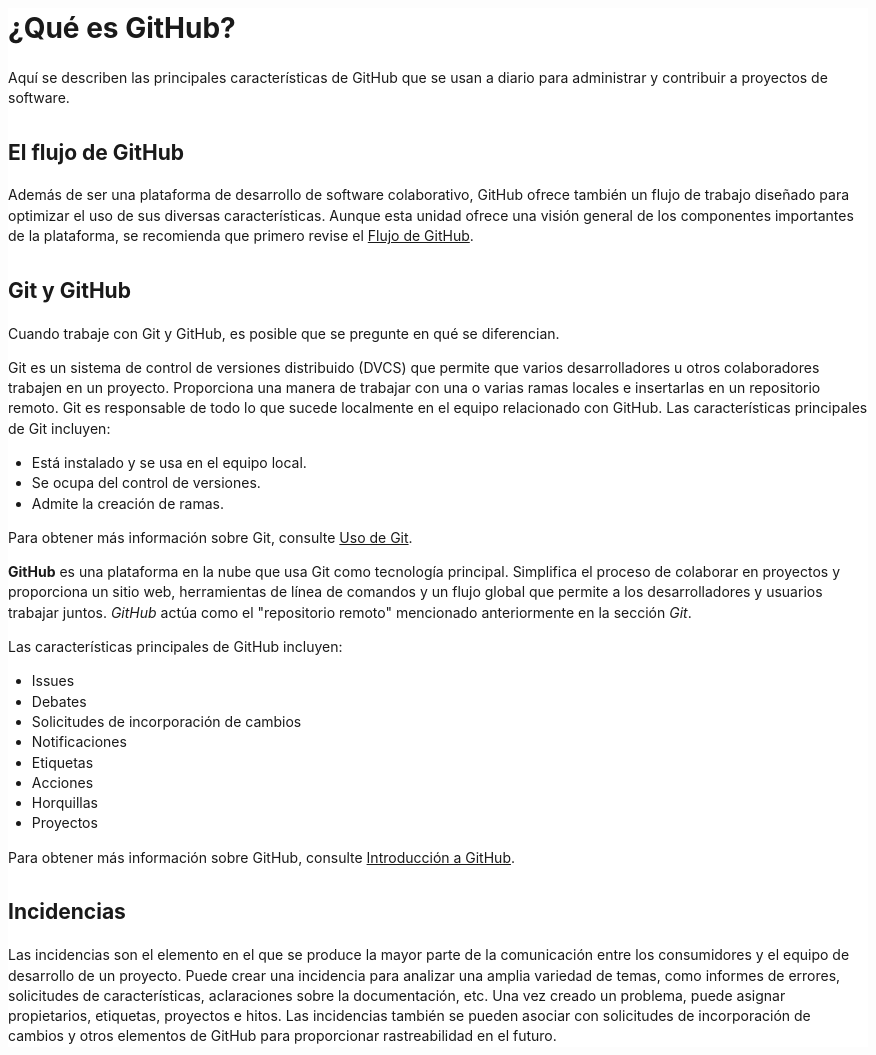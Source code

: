 # ¿Qué es GitHub?

Aquí se describen las principales características de GitHub que se usan a diario para administrar y contribuir a proyectos de software.

## El flujo de GitHub

Además de ser una plataforma de desarrollo de software colaborativo, GitHub ofrece también un flujo de trabajo diseñado para optimizar el uso de sus diversas características. Aunque esta unidad ofrece una visión general de los componentes importantes de la plataforma, se recomienda que primero revise el <a href="https://docs.github.com/es/get-started/quickstart/github-flow">Flujo de GitHub</a>.

## Git y GitHub

Cuando trabaje con Git y GitHub, es posible que se pregunte en qué se diferencian.

Git es un sistema de control de versiones distribuido (DVCS) que permite que varios desarrolladores u otros colaboradores trabajen en un proyecto. Proporciona una manera de trabajar con una o varias ramas locales e insertarlas en un repositorio remoto. Git es responsable de todo lo que sucede localmente en el equipo relacionado con GitHub. Las características principales de Git incluyen:

-   Está instalado y se usa en el equipo local.
-   Se ocupa del control de versiones.
-   Admite la creación de ramas.

Para obtener más información sobre Git, consulte <a href="https://docs.github.com/es/get-started/using-git">Uso de Git</a>.

**GitHub** es una plataforma en la nube que usa Git como tecnología principal. Simplifica el proceso de colaborar en proyectos y proporciona un sitio web, herramientas de línea de comandos y un flujo global que permite a los desarrolladores y usuarios trabajar juntos. _GitHub_ actúa como el "repositorio remoto" mencionado anteriormente en la sección _Git_.

Las características principales de GitHub incluyen:

-   Issues
-   Debates
-   Solicitudes de incorporación de cambios
-   Notificaciones
-   Etiquetas
-   Acciones
-   Horquillas
-   Proyectos

Para obtener más información sobre GitHub, consulte <a href="https://docs.github.com/es/get-started">Introducción a GitHub</a>.

## Incidencias

Las incidencias son el elemento en el que se produce la mayor parte de la comunicación entre los consumidores y el equipo de desarrollo de un proyecto. Puede crear una incidencia para analizar una amplia variedad de temas, como informes de errores, solicitudes de características, aclaraciones sobre la documentación, etc. Una vez creado un problema, puede asignar propietarios, etiquetas, proyectos e hitos. Las incidencias también se pueden asociar con solicitudes de incorporación de cambios y otros elementos de GitHub para proporcionar rastreabilidad en el futuro.
